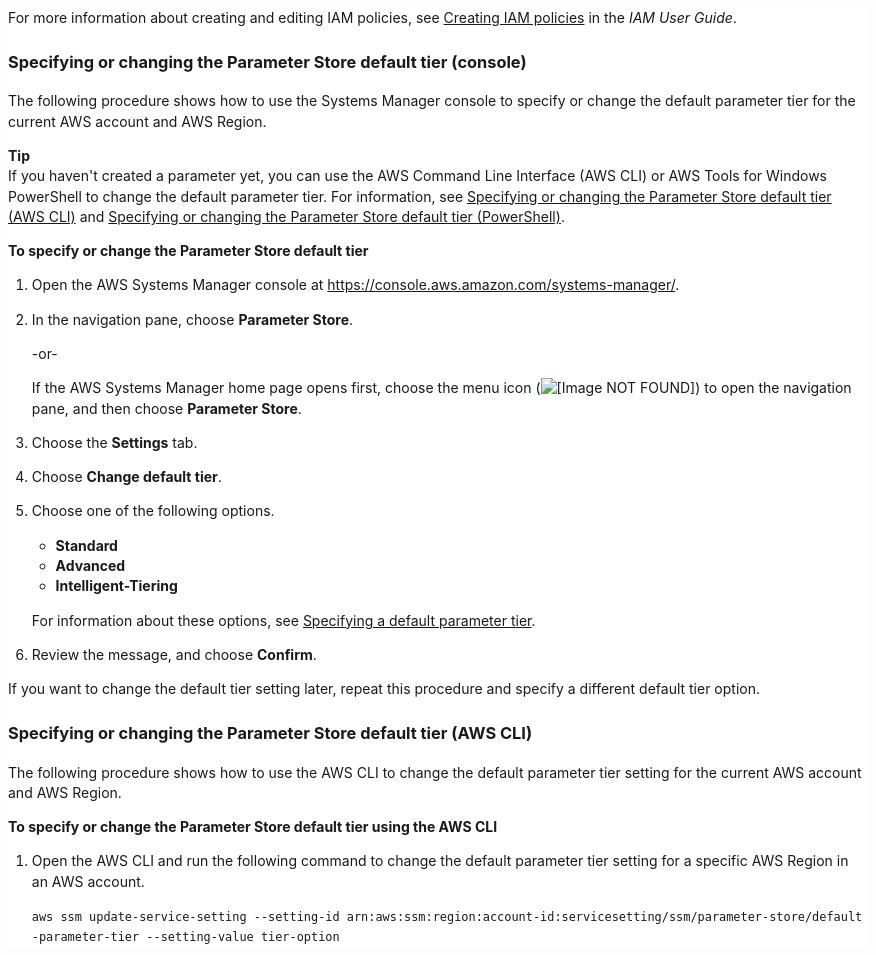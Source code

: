 For more information about creating and editing IAM policies, see [Creating IAM policies](https://docs.aws.amazon.com/IAM/latest/UserGuide/access_policies_create.html) in the *IAM User Guide*\.

### Specifying or changing the Parameter Store default tier \(console\)<a name="parameter-store-tier-changing"></a>

The following procedure shows how to use the Systems Manager console to specify or change the default parameter tier for the current AWS account and AWS Region\. 

**Tip**  
If you haven't created a parameter yet, you can use the AWS Command Line Interface \(AWS CLI\) or AWS Tools for Windows PowerShell to change the default parameter tier\. For information, see [Specifying or changing the Parameter Store default tier \(AWS CLI\)](#parameter-store-tier-changing-cli) and [Specifying or changing the Parameter Store default tier \(PowerShell\)](#parameter-store-tier-changing-ps)\.

**To specify or change the Parameter Store default tier**

1. Open the AWS Systems Manager console at [https://console\.aws\.amazon\.com/systems\-manager/](https://console.aws.amazon.com/systems-manager/)\.

1. In the navigation pane, choose **Parameter Store**\.

   \-or\-

   If the AWS Systems Manager home page opens first, choose the menu icon \(![\[Image NOT FOUND\]](http://docs.aws.amazon.com/systems-manager/latest/userguide/images/menu-icon-small.png)\) to open the navigation pane, and then choose **Parameter Store**\.

1. Choose the **Settings** tab\.

1. Choose **Change default tier**\.

1. Choose one of the following options\.
   + **Standard**
   + **Advanced**
   + **Intelligent\-Tiering**

   For information about these options, see [Specifying a default parameter tier](#ps-default-tier)\.

1. Review the message, and choose **Confirm**\.

If you want to change the default tier setting later, repeat this procedure and specify a different default tier option\.

### Specifying or changing the Parameter Store default tier \(AWS CLI\)<a name="parameter-store-tier-changing-cli"></a>

The following procedure shows how to use the AWS CLI to change the default parameter tier setting for the current AWS account and AWS Region\.

**To specify or change the Parameter Store default tier using the AWS CLI**

1. Open the AWS CLI and run the following command to change the default parameter tier setting for a specific AWS Region in an AWS account\.

   ```
   aws ssm update-service-setting --setting-id arn:aws:ssm:region:account-id:servicesetting/ssm/parameter-store/default-parameter-tier --setting-value tier-option
   ```
